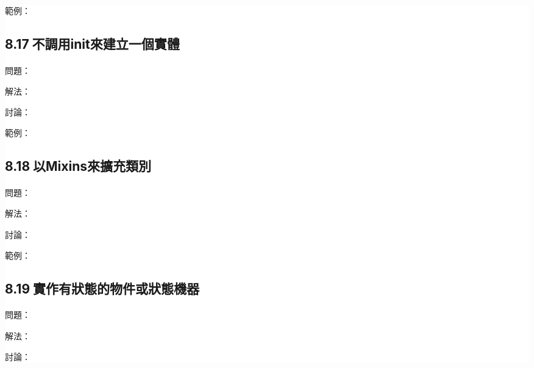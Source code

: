 範例：

```Python
```

## 8.17 不調用init來建立一個實體

問題：

```
```

解法：

```
```

討論：

```
```

範例：

```Python
```

## 8.18 以Mixins來擴充類別

問題：

```
```

解法：

```
```

討論：

```
```

範例：

```Python
```

## 8.19 實作有狀態的物件或狀態機器

問題：

```
```

解法：

```
```

討論：

```
```
